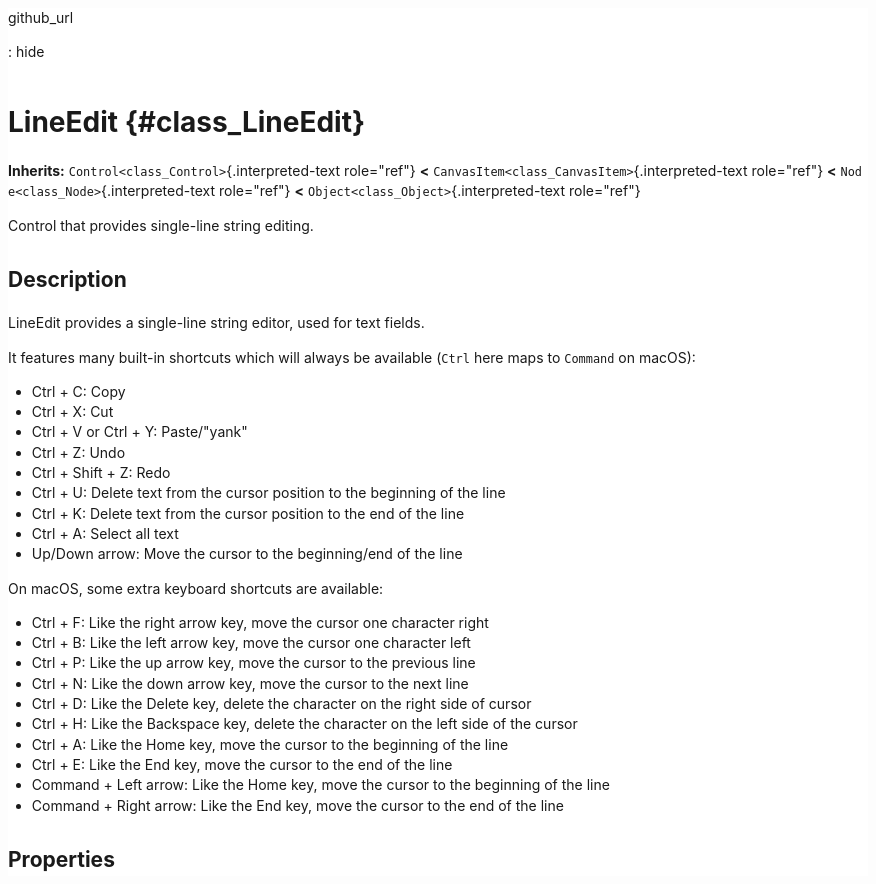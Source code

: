 github\_url

:   hide

LineEdit {#class_LineEdit}
========

**Inherits:** `Control<class_Control>`{.interpreted-text role="ref"}
**\<** `CanvasItem<class_CanvasItem>`{.interpreted-text role="ref"}
**\<** `Node<class_Node>`{.interpreted-text role="ref"} **\<**
`Object<class_Object>`{.interpreted-text role="ref"}

Control that provides single-line string editing.

Description
-----------

LineEdit provides a single-line string editor, used for text fields.

It features many built-in shortcuts which will always be available
(`Ctrl` here maps to `Command` on macOS):

-   Ctrl + C: Copy
-   Ctrl + X: Cut
-   Ctrl + V or Ctrl + Y: Paste/\"yank\"
-   Ctrl + Z: Undo
-   Ctrl + Shift + Z: Redo
-   Ctrl + U: Delete text from the cursor position to the beginning of
    the line
-   Ctrl + K: Delete text from the cursor position to the end of the
    line
-   Ctrl + A: Select all text
-   Up/Down arrow: Move the cursor to the beginning/end of the line

On macOS, some extra keyboard shortcuts are available:

-   Ctrl + F: Like the right arrow key, move the cursor one character
    right
-   Ctrl + B: Like the left arrow key, move the cursor one character
    left
-   Ctrl + P: Like the up arrow key, move the cursor to the previous
    line
-   Ctrl + N: Like the down arrow key, move the cursor to the next line
-   Ctrl + D: Like the Delete key, delete the character on the right
    side of cursor
-   Ctrl + H: Like the Backspace key, delete the character on the left
    side of the cursor
-   Ctrl + A: Like the Home key, move the cursor to the beginning of the
    line
-   Ctrl + E: Like the End key, move the cursor to the end of the line
-   Command + Left arrow: Like the Home key, move the cursor to the
    beginning of the line
-   Command + Right arrow: Like the End key, move the cursor to the end
    of the line

Properties
----------

